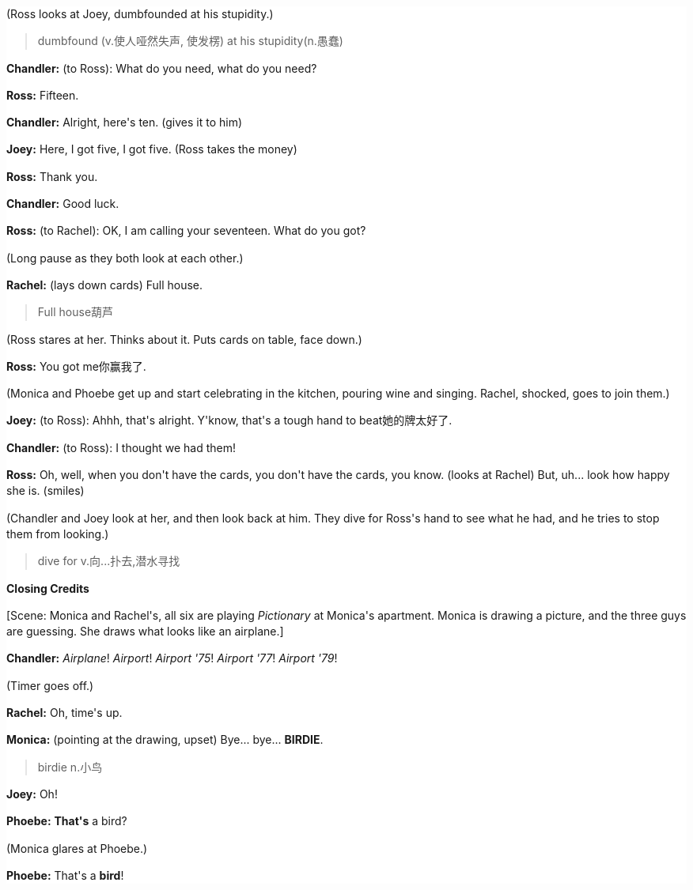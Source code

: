 (Ross looks at Joey, dumbfounded at his stupidity.)

> dumbfound (v.使人哑然失声, 使发楞) at his stupidity(n.愚蠢)

**Chandler:** (to Ross): What do you need, what do you need?

**Ross:** Fifteen.

**Chandler:** Alright, here's ten. (gives it to him)

**Joey:** Here, I got five, I got five. (Ross takes the money)

**Ross:** Thank you.

**Chandler:** Good luck.

**Ross:** (to Rachel): OK, I am calling your seventeen. What do you got?

(Long pause as they both look at each other.)

**Rachel:** (lays down cards) Full house.

> Full house葫芦

(Ross stares at her. Thinks about it. Puts cards on table, face down.)

**Ross:** You got me你赢我了.

(Monica and Phoebe get up and start celebrating in the kitchen, pouring wine and singing. Rachel, shocked, goes to join them.)

**Joey:** (to Ross): Ahhh, that's alright. Y'know, that's a tough hand to beat她的牌太好了.

**Chandler:** (to Ross): I thought we had them!

**Ross:** Oh, well, when you don't have the cards, you don't have the cards, you know. (looks at Rachel) But, uh... look how happy she is. (smiles)

(Chandler and Joey look at her, and then look back at him. They dive for Ross's hand to see what he had, and he tries to stop them from looking.)

> dive for v.向...扑去,潜水寻找

**Closing Credits**

[Scene: Monica and Rachel's, all six are playing *Pictionary* at Monica's apartment. Monica is drawing a picture, and the three guys are guessing. She draws what looks like an airplane.]

**Chandler:** *Airplane*! *Airport*! *Airport '75*! *Airport '77*! *Airport '79*!

(Timer goes off.)

**Rachel:** Oh, time's up.

**Monica:** (pointing at the drawing, upset) Bye... bye... **BIRDIE**.

> birdie n.小鸟

**Joey:** Oh!

**Phoebe:** **That's** a bird?

(Monica glares at Phoebe.)

**Phoebe:** That's a **bird**!
